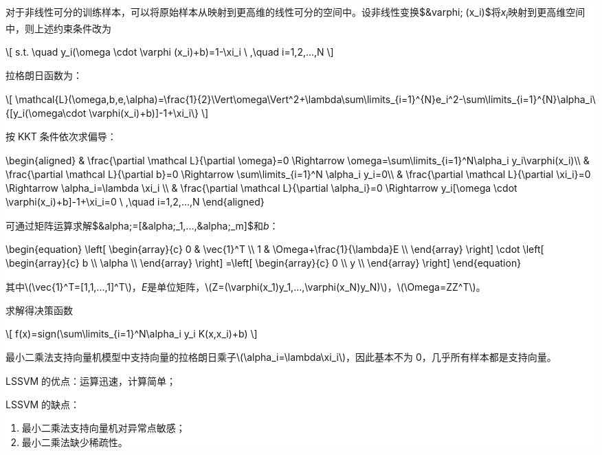 对于非线性可分的训练样本，可以将原始样本从映射到更高维的线性可分的空间中。设非线性变换$&varphi; (x_i)$将$x_i$映射到更高维空间中，则上述约束条件改为

\\[
s.t. \quad y\_i(\omega \cdot \varphi (x\_i)+b)=1-\xi\_i \ ,\quad i=1,2,...,N
\\]

拉格朗日函数为：

\\[
\mathcal{L}(\omega,b,e,\alpha)=\frac{1}{2}\Vert\omega\Vert^2+\lambda\sum\limits\_{i=1}^{N}e\_i^2-\sum\limits\_{i=1}^{N}\alpha\_i\\{[y\_i(\omega\cdot \varphi(x\_i)+b)]-1+\xi\_i\\}
\\]

按 KKT 条件依次求偏导：

\begin{aligned}
& \frac{\partial \mathcal L}{\partial \omega}=0 \Rightarrow \omega=\sum\limits\_{i=1}^N\alpha\_i y\_i\varphi(x\_i)\\\\
& \frac{\partial \mathcal L}{\partial b}=0 \Rightarrow \sum\limits\_{i=1}^N \alpha\_i y\_i=0\\\\
& \frac{\partial \mathcal L}{\partial \xi\_i}=0 \Rightarrow \alpha\_i=\lambda \xi\_i \\\\
& \frac{\partial \mathcal L}{\partial \alpha\_i}=0 \Rightarrow y\_i[\omega \cdot \varphi(x\_i)+b]-1+\xi\_i=0 \ ,\quad i=1,2,...,N
\end{aligned}

可通过矩阵运算求解$&alpha;=[&alpha;_1,...,&alpha;_m]$和$b$：

\begin{equation}
\left[ \begin{array}{c}
0 & \vec{1}^T \\\\
1 & \Omega+\frac{1}{\lambda}E \\\\
\end{array}
\right]
\cdot
\left[ \begin{array}{c}
b \\\\
\alpha \\\\
\end{array}
\right]
=\left[ \begin{array}{c}
0 \\\\
y \\\\
\end{array}
\right]
\end{equation}

其中\\(\vec{1}^T=[1,1,...,1]^T\\)，$E$是单位矩阵，\\(Z=(\varphi(x\_1)y\_1,...,\varphi(x\_N)y\_N)\\)，\\(\Omega=ZZ^T\\)。

求解得决策函数

\\[
f(x)=sign(\sum\limits\_{i=1}^N\alpha\_i y\_i K(x,x\_i)+b)
\\]

最小二乘法支持向量机模型中支持向量的拉格朗日乘子\\(\alpha\_i=\lambda\xi\_i\\)，因此基本不为 0，几乎所有样本都是支持向量。

LSSVM 的优点：运算迅速，计算简单；

LSSVM 的缺点：

1.  最小二乘法支持向量机对异常点敏感；
2.  最小二乘法缺少稀疏性。
